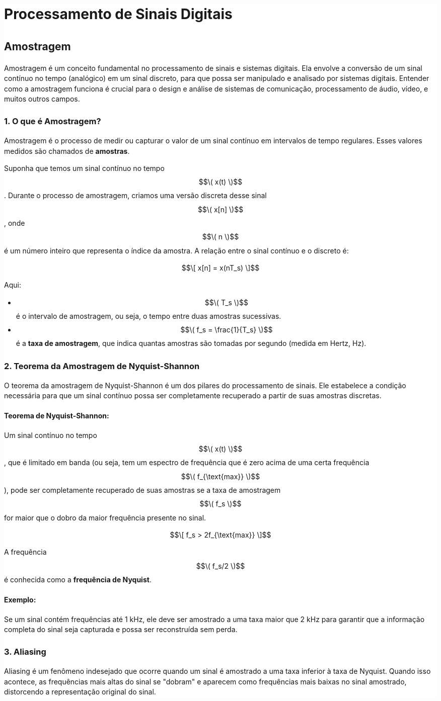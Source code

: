# Processamento de Sinais Digitais

## Amostragem
Amostragem é um conceito fundamental no processamento de sinais e sistemas digitais. Ela envolve a conversão de um sinal contínuo no tempo (analógico) em um sinal discreto, para que possa ser manipulado e analisado por sistemas digitais. Entender como a amostragem funciona é crucial para o design e análise de sistemas de comunicação, processamento de áudio, vídeo, e muitos outros campos.

### 1. **O que é Amostragem?**

Amostragem é o processo de medir ou capturar o valor de um sinal contínuo em intervalos de tempo regulares. Esses valores medidos são chamados de **amostras**.

Suponha que temos um sinal contínuo no tempo $$\( x(t) \)$$. Durante o processo de amostragem, criamos uma versão discreta desse sinal $$\( x[n] \)$$, onde $$\( n \)$$ é um número inteiro que representa o índice da amostra. A relação entre o sinal contínuo e o discreto é:

$$\[
x[n] = x(nT_s)
\]$$

Aqui:
- $$\( T_s \)$$ é o intervalo de amostragem, ou seja, o tempo entre duas amostras sucessivas.
- $$\( f_s = \frac{1}{T_s} \)$$ é a **taxa de amostragem**, que indica quantas amostras são tomadas por segundo (medida em Hertz, Hz).

### 2. **Teorema da Amostragem de Nyquist-Shannon**

O teorema da amostragem de Nyquist-Shannon é um dos pilares do processamento de sinais. Ele estabelece a condição necessária para que um sinal contínuo possa ser completamente recuperado a partir de suas amostras discretas.

#### **Teorema de Nyquist-Shannon**:
Um sinal contínuo no tempo $$\( x(t) \)$$, que é limitado em banda (ou seja, tem um espectro de frequência que é zero acima de uma certa frequência $$\( f_{\text{max}} \)$$), pode ser completamente recuperado de suas amostras se a taxa de amostragem $$\( f_s \)$$ for maior que o dobro da maior frequência presente no sinal.

$$\[
f_s > 2f_{\text{max}}
\]$$

A frequência $$\( f_s/2 \)$$ é conhecida como a **frequência de Nyquist**.

#### **Exemplo**:
Se um sinal contém frequências até 1 kHz, ele deve ser amostrado a uma taxa maior que 2 kHz para garantir que a informação completa do sinal seja capturada e possa ser reconstruída sem perda.

### 3. **Aliasing**

Aliasing é um fenômeno indesejado que ocorre quando um sinal é amostrado a uma taxa inferior à taxa de Nyquist. Quando isso acontece, as frequências mais altas do sinal se "dobram" e aparecem como frequências mais baixas no sinal amostrado, distorcendo a representação original do sinal.
